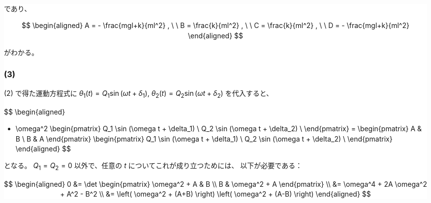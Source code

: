 であり、

$$
\begin{aligned}
A = - \frac{mgl+k}{ml^2}
, \ \ 
B = \frac{k}{ml^2}
, \ \ 
C = \frac{k}{ml^2}
, \ \ 
D = - \frac{mgl+k}{ml^2}
\end{aligned}
$$

がわかる。

### (3)
(2) で得た運動方程式に
$\theta_1(t)=Q_1 \sin (\omega t + \delta_1), \ \theta_2(t)=Q_2 \sin (\omega t + \delta_2)$
を代入すると、

$$
\begin{aligned}
- \omega^2
\begin{pmatrix}
Q_1 \sin (\omega t + \delta_1) \\
Q_2 \sin (\omega t + \delta_2) \\
\end{pmatrix}
=
\begin{pmatrix} A & B \\ B & A \end{pmatrix}
\begin{pmatrix}
Q_1 \sin (\omega t + \delta_1) \\
Q_2 \sin (\omega t + \delta_2) \\
\end{pmatrix}
\end{aligned}
$$

となる。
$Q_1=Q_2=0$ 以外で、任意の $t$ についてこれが成り立つためには、
以下が必要である：

$$
\begin{aligned}
0
&= \det
\begin{pmatrix} \omega^2 + A & B \\ B & \omega^2 + A \end{pmatrix}
\\
&= \omega^4 + 2A \omega^2 + A^2 - B^2
\\
&= \left( \omega^2 + (A+B) \right) \left( \omega^2 + (A-B) \right)
\end{aligned}
$$
